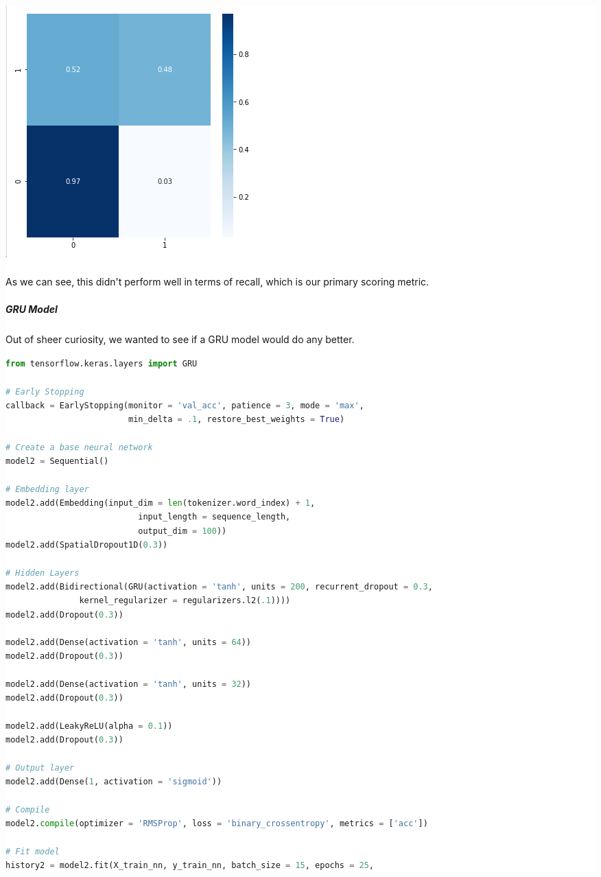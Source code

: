 <img src="Images/lstm2.png" alt="Bigram Plot">

As we can see, this didn't perform well in terms of recall, which is our primary scoring metric.  

##### GRU Model
Out of sheer curiosity, we wanted to see if a GRU model would do any better.  

```python
from tensorflow.keras.layers import GRU

# Early Stopping 
callback = EarlyStopping(monitor = 'val_acc', patience = 3, mode = 'max', 
                         min_delta = .1, restore_best_weights = True)

# Create a base neural network
model2 = Sequential()

# Embedding layer
model2.add(Embedding(input_dim = len(tokenizer.word_index) + 1, 
                           input_length = sequence_length, 
                           output_dim = 100))
model2.add(SpatialDropout1D(0.3))

# Hidden Layers
model2.add(Bidirectional(GRU(activation = 'tanh', units = 200, recurrent_dropout = 0.3, 
               kernel_regularizer = regularizers.l2(.1))))
model2.add(Dropout(0.3))

model2.add(Dense(activation = 'tanh', units = 64))
model2.add(Dropout(0.3))

model2.add(Dense(activation = 'tanh', units = 32))
model2.add(Dropout(0.3))

model2.add(LeakyReLU(alpha = 0.1))
model2.add(Dropout(0.3))

# Output layer
model2.add(Dense(1, activation = 'sigmoid'))

# Compile
model2.compile(optimizer = 'RMSProp', loss = 'binary_crossentropy', metrics = ['acc'])

# Fit model
history2 = model2.fit(X_train_nn, y_train_nn, batch_size = 15, epochs = 25, 
```